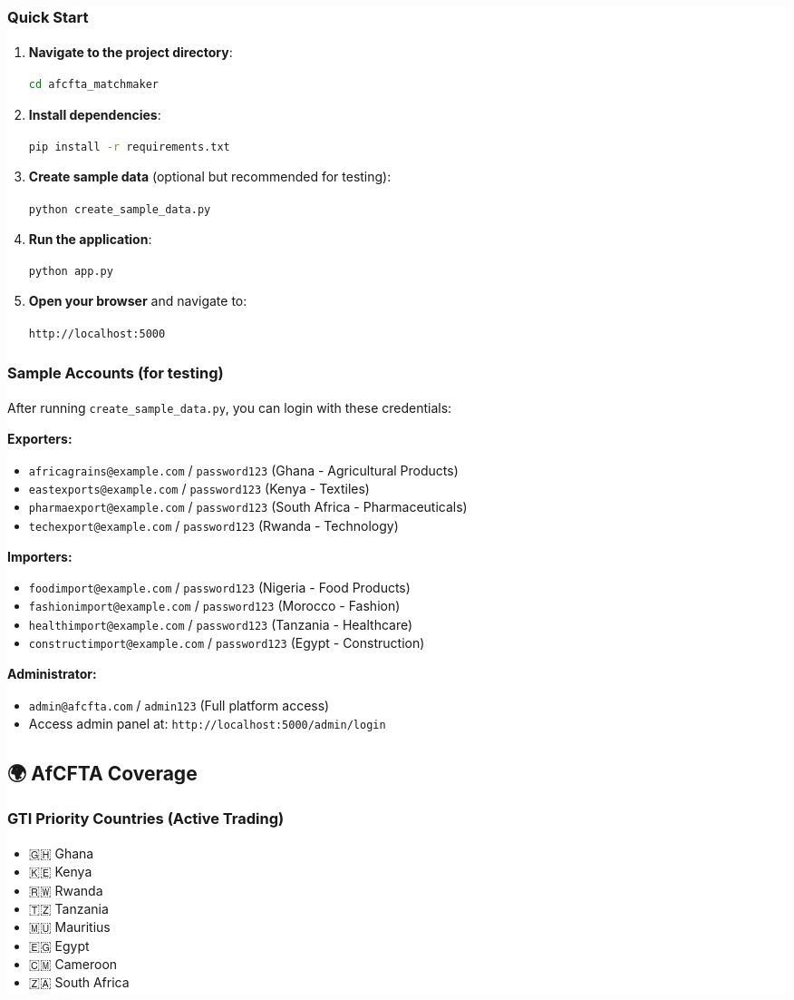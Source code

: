### Quick Start

1. **Navigate to the project directory**:
   ```bash
   cd afcfta_matchmaker
   ```

2. **Install dependencies**:
   ```bash
   pip install -r requirements.txt
   ```

3. **Create sample data** (optional but recommended for testing):
   ```bash
   python create_sample_data.py
   ```

4. **Run the application**:
   ```bash
   python app.py
   ```

5. **Open your browser** and navigate to:
   ```
   http://localhost:5000
   ```

### Sample Accounts (for testing)

After running `create_sample_data.py`, you can login with these credentials:

**Exporters:**
- `africagrains@example.com` / `password123` (Ghana - Agricultural Products)
- `eastexports@example.com` / `password123` (Kenya - Textiles)
- `pharmaexport@example.com` / `password123` (South Africa - Pharmaceuticals)
- `techexport@example.com` / `password123` (Rwanda - Technology)

**Importers:**
- `foodimport@example.com` / `password123` (Nigeria - Food Products)
- `fashionimport@example.com` / `password123` (Morocco - Fashion)
- `healthimport@example.com` / `password123` (Tanzania - Healthcare)
- `constructimport@example.com` / `password123` (Egypt - Construction)

**Administrator:**
- `admin@afcfta.com` / `admin123` (Full platform access)
- Access admin panel at: `http://localhost:5000/admin/login`

## 🌍 AfCFTA Coverage

### GTI Priority Countries (Active Trading)
- 🇬🇭 Ghana
- 🇰🇪 Kenya  
- 🇷🇼 Rwanda
- 🇹🇿 Tanzania
- 🇲🇺 Mauritius
- 🇪🇬 Egypt
- 🇨🇲 Cameroon
- 🇿🇦 South Africa
